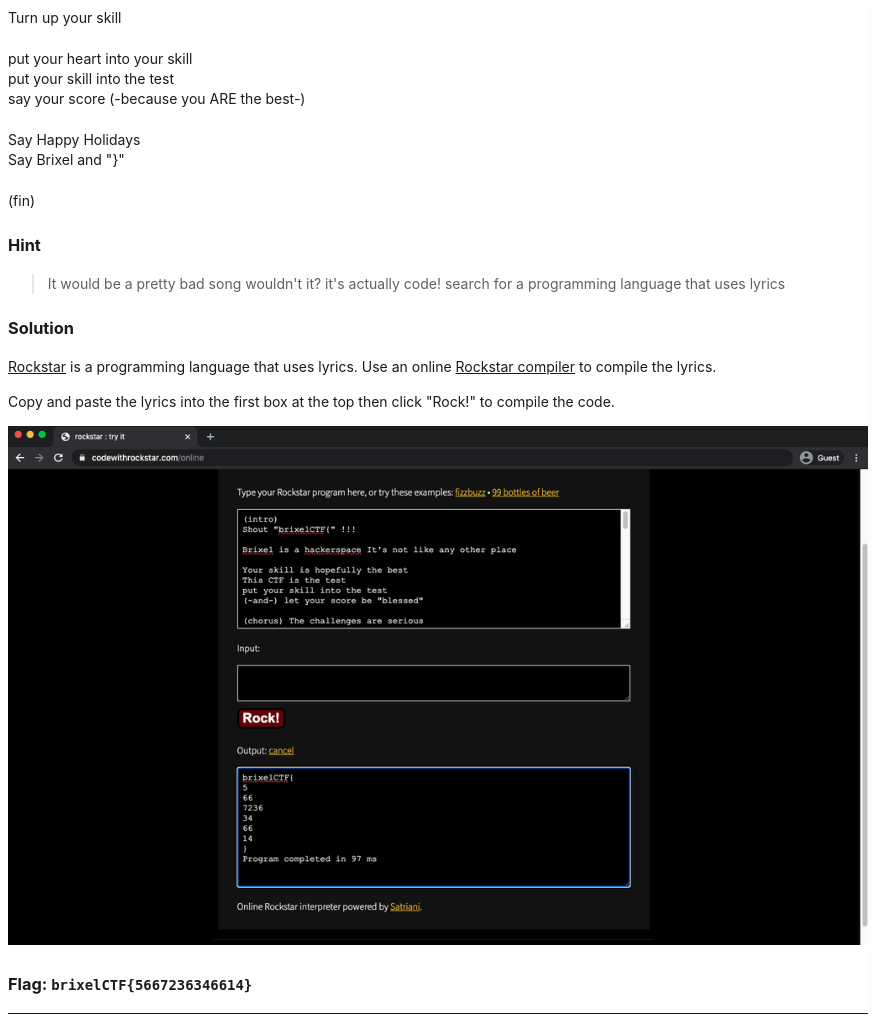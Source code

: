 Turn up your skill
<br/><br/>
put your heart into your skill <br/>
put your skill into the test <br/>
say your score (-because you ARE the best-)
<br/><br/>
Say Happy Holidays <br/>
Say Brixel and "}"
<br/><br/>
(fin) <br/>

### Hint

> It would be a pretty bad song wouldn't it? it's actually code! search for a programming language that uses lyrics

### Solution

[Rockstar](https://github.com/RockstarLang/rockstar) is a programming language that uses lyrics. Use an online [Rockstar compiler](https://codewithrockstar.com/online) to compile the lyrics.

Copy and paste the lyrics into the first box at the top then click "Rock!" to compile the code.

![Rockstar Compiler](Files/rockstar_compiler.png)

### Flag: ```brixelCTF{5667236346614}```

---